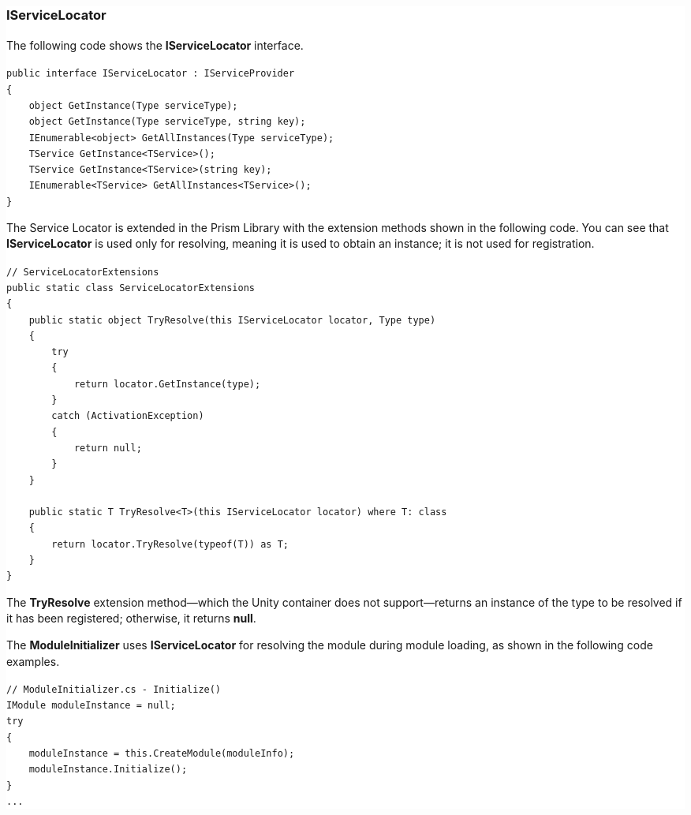 ### IServiceLocator

The following code shows the **IServiceLocator** interface.

```
public interface IServiceLocator : IServiceProvider
{
    object GetInstance(Type serviceType);
    object GetInstance(Type serviceType, string key);
    IEnumerable<object> GetAllInstances(Type serviceType);
    TService GetInstance<TService>();
    TService GetInstance<TService>(string key);
    IEnumerable<TService> GetAllInstances<TService>();
}
```

The Service Locator is extended in the Prism Library with the extension methods shown in the following code. You can see that **IServiceLocator** is used only for resolving, meaning it is used to obtain an instance; it is not used for registration.

```
// ServiceLocatorExtensions
public static class ServiceLocatorExtensions
{
    public static object TryResolve(this IServiceLocator locator, Type type)
    {
        try
        {
            return locator.GetInstance(type);
        }
        catch (ActivationException)
        {
            return null;
        }
    }

    public static T TryResolve<T>(this IServiceLocator locator) where T: class
    {
        return locator.TryResolve(typeof(T)) as T;
    }
}
```

The **TryResolve** extension method—which the Unity container does not support—returns an instance of the type to be resolved if it has been registered; otherwise, it returns **null**.

The **ModuleInitializer** uses **IServiceLocator** for resolving the module during module loading, as shown in the following code examples.

```
// ModuleInitializer.cs - Initialize()
IModule moduleInstance = null;
try
{
    moduleInstance = this.CreateModule(moduleInfo);
    moduleInstance.Initialize();
}
...
```
